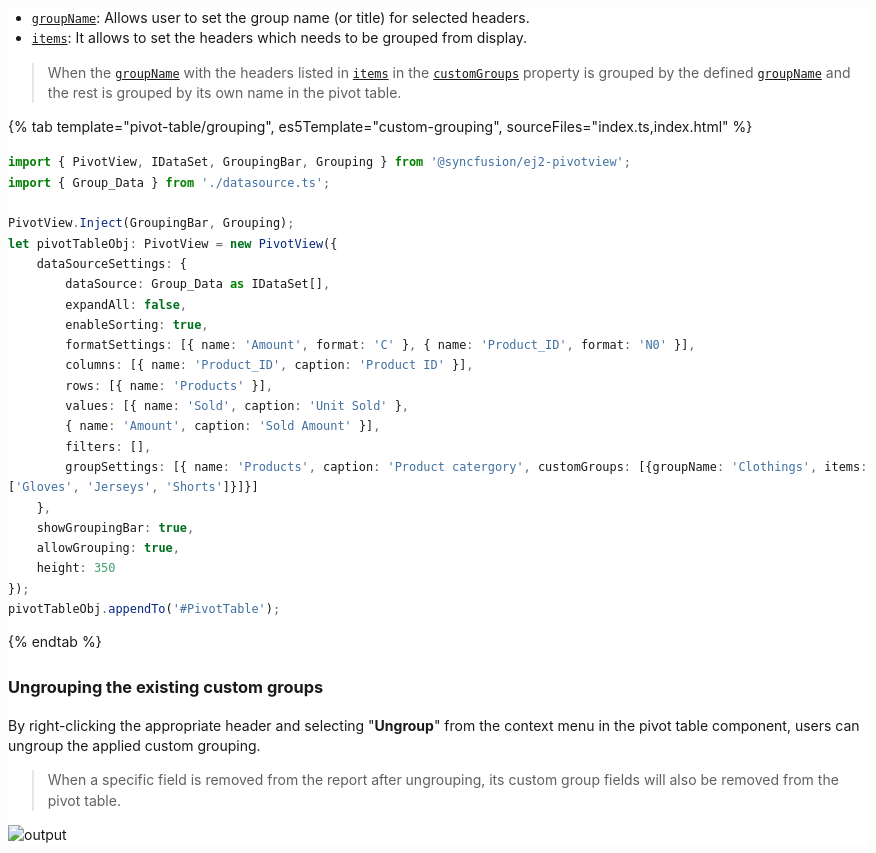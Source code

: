 * [`groupName`](https://ej2.syncfusion.com/javascript/documentation/api/pivotview/customGroups/#groupname): Allows user to set the group name (or title) for selected headers.
* [`items`](https://ej2.syncfusion.com/javascript/documentation/api/pivotview/customGroups/#items): It allows to set the headers which needs to be grouped from display.

> When the [`groupName`](https://ej2.syncfusion.com/javascript/documentation/api/pivotview/customGroups/#groupname) with the headers listed in [`items`](https://ej2.syncfusion.com/javascript/documentation/api/pivotview/customGroups/#items) in the [`customGroups`](https://ej2.syncfusion.com/javascript/documentation/api/pivotview/customGroups/) property is grouped by the defined [`groupName`](https://ej2.syncfusion.com/javascript/documentation/api/pivotview/customGroups/#groupname) and the rest is grouped by its own name in the pivot table.

{% tab template="pivot-table/grouping", es5Template="custom-grouping", sourceFiles="index.ts,index.html" %}

```typescript
import { PivotView, IDataSet, GroupingBar, Grouping } from '@syncfusion/ej2-pivotview';
import { Group_Data } from './datasource.ts';

PivotView.Inject(GroupingBar, Grouping);
let pivotTableObj: PivotView = new PivotView({
    dataSourceSettings: {
        dataSource: Group_Data as IDataSet[],
        expandAll: false,
        enableSorting: true,
        formatSettings: [{ name: 'Amount', format: 'C' }, { name: 'Product_ID', format: 'N0' }],
        columns: [{ name: 'Product_ID', caption: 'Product ID' }],
        rows: [{ name: 'Products' }],
        values: [{ name: 'Sold', caption: 'Unit Sold' },
        { name: 'Amount', caption: 'Sold Amount' }],
        filters: [],
        groupSettings: [{ name: 'Products', caption: 'Product catergory', customGroups: [{groupName: 'Clothings', items: ['Gloves', 'Jerseys', 'Shorts']}]}]
    },
    showGroupingBar: true,
    allowGrouping: true,
    height: 350
});
pivotTableObj.appendTo('#PivotTable');

```

{% endtab %}

### Ungrouping the existing custom groups

By right-clicking the appropriate header and selecting "**Ungroup**" from the context menu in the pivot table component, users can ungroup the applied custom grouping.

> When a specific field is removed from the report after ungrouping, its custom group fields will also be removed from the pivot table.

![output](/images/custom-ungroup.png)